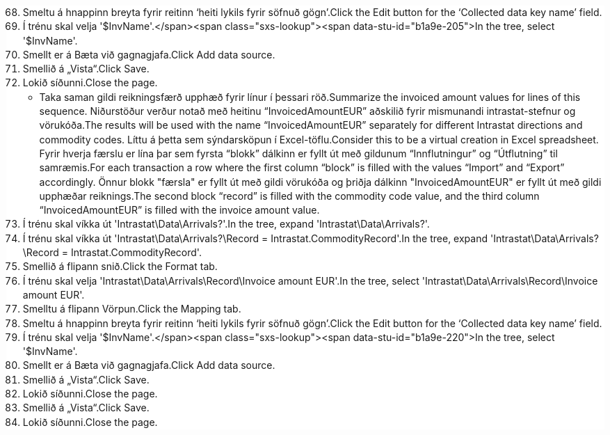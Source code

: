 68. <span data-ttu-id="b1a9e-204">Smeltu á hnappinn breyta fyrir reitinn ‘heiti lykils fyrir söfnuð gögn’.</span><span class="sxs-lookup"><span data-stu-id="b1a9e-204">Click the Edit button for the ‘Collected data key name’ field.</span></span>
69. <span data-ttu-id="b1a9e-205">Í trénu skal velja '$InvName'.</span><span class="sxs-lookup"><span data-stu-id="b1a9e-205">In the tree, select '$InvName'.</span></span>
70. <span data-ttu-id="b1a9e-206">Smellt er á Bæta við gagnagjafa.</span><span class="sxs-lookup"><span data-stu-id="b1a9e-206">Click Add data source.</span></span>
71. <span data-ttu-id="b1a9e-207">Smellið á „Vista“.</span><span class="sxs-lookup"><span data-stu-id="b1a9e-207">Click Save.</span></span>
72. <span data-ttu-id="b1a9e-208">Lokið síðunni.</span><span class="sxs-lookup"><span data-stu-id="b1a9e-208">Close the page.</span></span>
    * <span data-ttu-id="b1a9e-209">Taka saman gildi reikningsfærð upphæð fyrir línur í þessari röð.</span><span class="sxs-lookup"><span data-stu-id="b1a9e-209">Summarize the invoiced amount values for lines of this sequence.</span></span> <span data-ttu-id="b1a9e-210">Niðurstöður verður notað með heitinu “InvoicedAmountEUR” aðskilið fyrir mismunandi intrastat-stefnur og vörukóða.</span><span class="sxs-lookup"><span data-stu-id="b1a9e-210">The results will be used with the name “InvoicedAmountEUR” separately for different Intrastat directions and commodity codes.</span></span> <span data-ttu-id="b1a9e-211">Líttu á þetta sem sýndarsköpun í Excel-töflu.</span><span class="sxs-lookup"><span data-stu-id="b1a9e-211">Consider this to be a virtual creation in Excel spreadsheet.</span></span> <span data-ttu-id="b1a9e-212">Fyrir hverja færslu er lína þar sem fyrsta “blokk” dálkinn er fyllt út með gildunum “Innflutningur” og “Útflutning” til samræmis.</span><span class="sxs-lookup"><span data-stu-id="b1a9e-212">For each transaction a row where the first column “block” is filled with the values “Import” and “Export” accordingly.</span></span> <span data-ttu-id="b1a9e-213">Önnur blokk "færsla" er fyllt út með gildi vörukóða og þriðja dálkinn "InvoicedAmountEUR" er fyllt út með gildi upphæðar reiknings.</span><span class="sxs-lookup"><span data-stu-id="b1a9e-213">The second block “record” is filled with the commodity code value, and the third column “InvoicedAmountEUR” is filled with the invoice amount value.</span></span>  
73. <span data-ttu-id="b1a9e-214">Í trénu skal víkka út 'Intrastat\Data\Arrivals?'.</span><span class="sxs-lookup"><span data-stu-id="b1a9e-214">In the tree, expand 'Intrastat\Data\Arrivals?'.</span></span>
74. <span data-ttu-id="b1a9e-215">Í trénu skal víkka út 'Intrastat\Data\Arrivals?\Record = Intrastat.CommodityRecord'.</span><span class="sxs-lookup"><span data-stu-id="b1a9e-215">In the tree, expand 'Intrastat\Data\Arrivals?\Record =  Intrastat.CommodityRecord'.</span></span>
75. <span data-ttu-id="b1a9e-216">Smellið á flipann snið.</span><span class="sxs-lookup"><span data-stu-id="b1a9e-216">Click the Format tab.</span></span>
76. <span data-ttu-id="b1a9e-217">Í trénu skal velja 'Intrastat\Data\Arrivals\Record\Invoice amount EUR'.</span><span class="sxs-lookup"><span data-stu-id="b1a9e-217">In the tree, select 'Intrastat\Data\Arrivals\Record\Invoice amount EUR'.</span></span>
77. <span data-ttu-id="b1a9e-218">Smelltu á flipann Vörpun.</span><span class="sxs-lookup"><span data-stu-id="b1a9e-218">Click the Mapping tab.</span></span>
78. <span data-ttu-id="b1a9e-219">Smeltu á hnappinn breyta fyrir reitinn ‘heiti lykils fyrir söfnuð gögn’.</span><span class="sxs-lookup"><span data-stu-id="b1a9e-219">Click the Edit button for the ‘Collected data key name’ field.</span></span>
79. <span data-ttu-id="b1a9e-220">Í trénu skal velja '$InvName'.</span><span class="sxs-lookup"><span data-stu-id="b1a9e-220">In the tree, select '$InvName'.</span></span>
80. <span data-ttu-id="b1a9e-221">Smellt er á Bæta við gagnagjafa.</span><span class="sxs-lookup"><span data-stu-id="b1a9e-221">Click Add data source.</span></span>
81. <span data-ttu-id="b1a9e-222">Smellið á „Vista“.</span><span class="sxs-lookup"><span data-stu-id="b1a9e-222">Click Save.</span></span>
82. <span data-ttu-id="b1a9e-223">Lokið síðunni.</span><span class="sxs-lookup"><span data-stu-id="b1a9e-223">Close the page.</span></span>
83. <span data-ttu-id="b1a9e-224">Smellið á „Vista“.</span><span class="sxs-lookup"><span data-stu-id="b1a9e-224">Click Save.</span></span>
84. <span data-ttu-id="b1a9e-225">Lokið síðunni.</span><span class="sxs-lookup"><span data-stu-id="b1a9e-225">Close the page.</span></span>


